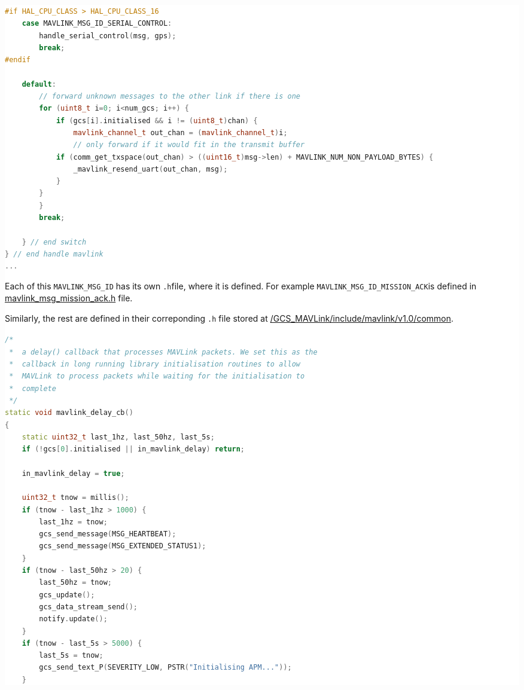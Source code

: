 ```cpp
#if HAL_CPU_CLASS > HAL_CPU_CLASS_16
    case MAVLINK_MSG_ID_SERIAL_CONTROL:
        handle_serial_control(msg, gps);
        break;
#endif

    default:
        // forward unknown messages to the other link if there is one
        for (uint8_t i=0; i<num_gcs; i++) {
            if (gcs[i].initialised && i != (uint8_t)chan) {
                mavlink_channel_t out_chan = (mavlink_channel_t)i;
                // only forward if it would fit in the transmit buffer
            if (comm_get_txspace(out_chan) > ((uint16_t)msg->len) + MAVLINK_NUM_NON_PAYLOAD_BYTES) {
                _mavlink_resend_uart(out_chan, msg);
            }
        }
        }
        break;

    } // end switch
} // end handle mavlink
...
```
Each of this `MAVLINK_MSG_ID` has its own `.h`file, where it is defined.
For example `MAVLINK_MSG_ID_MISSION_ACK`is defined in [mavlink_msg_mission_ack.h](https://github.com/ethz-asl/qgc_asl/blob/master_asl/libs/mavlink/include/mavlink/v1.0/common/mavlink_msg_mission_ack.h) file.

Similarly, the rest are defined in their correponding `.h` file stored at  [/GCS_MAVLink/include/mavlink/v1.0/common](https://github.com/diydrones/ardupilot/tree/master/libraries/GCS_MAVLink/include/mavlink/v1.0/common).


```cpp
/*
 *  a delay() callback that processes MAVLink packets. We set this as the
 *  callback in long running library initialisation routines to allow
 *  MAVLink to process packets while waiting for the initialisation to
 *  complete
 */
static void mavlink_delay_cb()
{
    static uint32_t last_1hz, last_50hz, last_5s;
    if (!gcs[0].initialised || in_mavlink_delay) return;

    in_mavlink_delay = true;

    uint32_t tnow = millis();
    if (tnow - last_1hz > 1000) {
        last_1hz = tnow;
        gcs_send_message(MSG_HEARTBEAT);
        gcs_send_message(MSG_EXTENDED_STATUS1);
    }
    if (tnow - last_50hz > 20) {
        last_50hz = tnow;
        gcs_update();
        gcs_data_stream_send();
        notify.update();
    }
    if (tnow - last_5s > 5000) {
        last_5s = tnow;
        gcs_send_text_P(SEVERITY_LOW, PSTR("Initialising APM..."));
    }
```